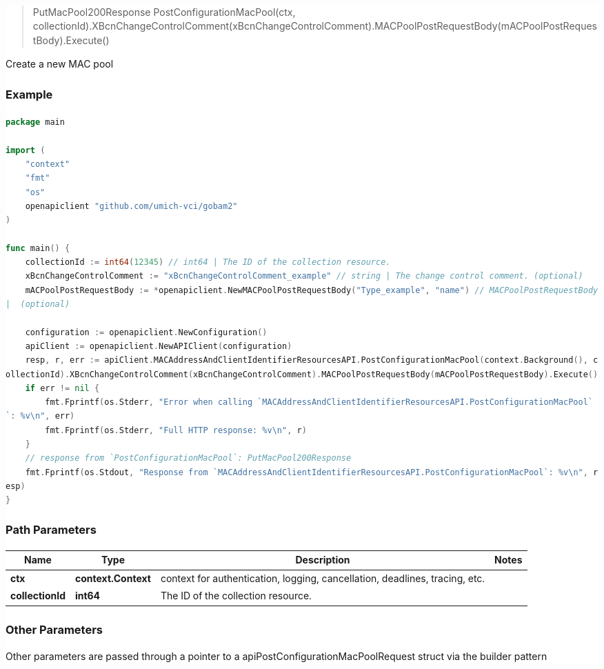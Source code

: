 > PutMacPool200Response PostConfigurationMacPool(ctx, collectionId).XBcnChangeControlComment(xBcnChangeControlComment).MACPoolPostRequestBody(mACPoolPostRequestBody).Execute()

Create a new MAC pool



### Example

```go
package main

import (
	"context"
	"fmt"
	"os"
	openapiclient "github.com/umich-vci/gobam2"
)

func main() {
	collectionId := int64(12345) // int64 | The ID of the collection resource.
	xBcnChangeControlComment := "xBcnChangeControlComment_example" // string | The change control comment. (optional)
	mACPoolPostRequestBody := *openapiclient.NewMACPoolPostRequestBody("Type_example", "name") // MACPoolPostRequestBody |  (optional)

	configuration := openapiclient.NewConfiguration()
	apiClient := openapiclient.NewAPIClient(configuration)
	resp, r, err := apiClient.MACAddressAndClientIdentifierResourcesAPI.PostConfigurationMacPool(context.Background(), collectionId).XBcnChangeControlComment(xBcnChangeControlComment).MACPoolPostRequestBody(mACPoolPostRequestBody).Execute()
	if err != nil {
		fmt.Fprintf(os.Stderr, "Error when calling `MACAddressAndClientIdentifierResourcesAPI.PostConfigurationMacPool``: %v\n", err)
		fmt.Fprintf(os.Stderr, "Full HTTP response: %v\n", r)
	}
	// response from `PostConfigurationMacPool`: PutMacPool200Response
	fmt.Fprintf(os.Stdout, "Response from `MACAddressAndClientIdentifierResourcesAPI.PostConfigurationMacPool`: %v\n", resp)
}
```

### Path Parameters


Name | Type | Description  | Notes
------------- | ------------- | ------------- | -------------
**ctx** | **context.Context** | context for authentication, logging, cancellation, deadlines, tracing, etc.
**collectionId** | **int64** | The ID of the collection resource. | 

### Other Parameters

Other parameters are passed through a pointer to a apiPostConfigurationMacPoolRequest struct via the builder pattern
